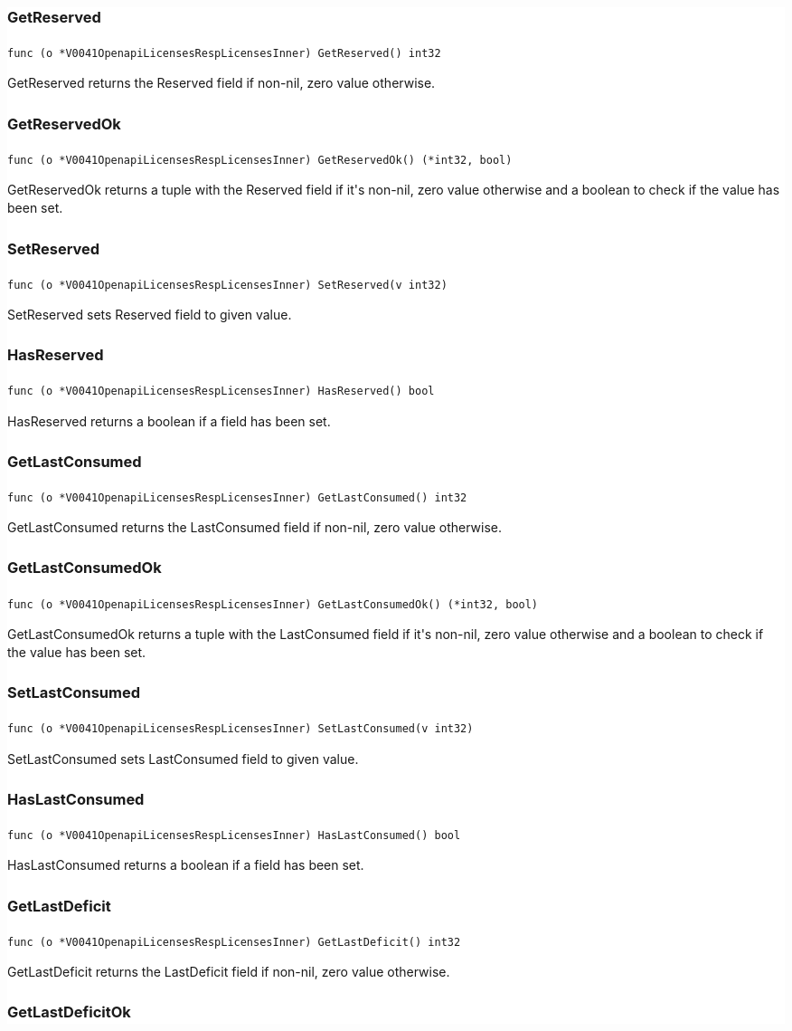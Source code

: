 ### GetReserved

`func (o *V0041OpenapiLicensesRespLicensesInner) GetReserved() int32`

GetReserved returns the Reserved field if non-nil, zero value otherwise.

### GetReservedOk

`func (o *V0041OpenapiLicensesRespLicensesInner) GetReservedOk() (*int32, bool)`

GetReservedOk returns a tuple with the Reserved field if it's non-nil, zero value otherwise
and a boolean to check if the value has been set.

### SetReserved

`func (o *V0041OpenapiLicensesRespLicensesInner) SetReserved(v int32)`

SetReserved sets Reserved field to given value.

### HasReserved

`func (o *V0041OpenapiLicensesRespLicensesInner) HasReserved() bool`

HasReserved returns a boolean if a field has been set.

### GetLastConsumed

`func (o *V0041OpenapiLicensesRespLicensesInner) GetLastConsumed() int32`

GetLastConsumed returns the LastConsumed field if non-nil, zero value otherwise.

### GetLastConsumedOk

`func (o *V0041OpenapiLicensesRespLicensesInner) GetLastConsumedOk() (*int32, bool)`

GetLastConsumedOk returns a tuple with the LastConsumed field if it's non-nil, zero value otherwise
and a boolean to check if the value has been set.

### SetLastConsumed

`func (o *V0041OpenapiLicensesRespLicensesInner) SetLastConsumed(v int32)`

SetLastConsumed sets LastConsumed field to given value.

### HasLastConsumed

`func (o *V0041OpenapiLicensesRespLicensesInner) HasLastConsumed() bool`

HasLastConsumed returns a boolean if a field has been set.

### GetLastDeficit

`func (o *V0041OpenapiLicensesRespLicensesInner) GetLastDeficit() int32`

GetLastDeficit returns the LastDeficit field if non-nil, zero value otherwise.

### GetLastDeficitOk

